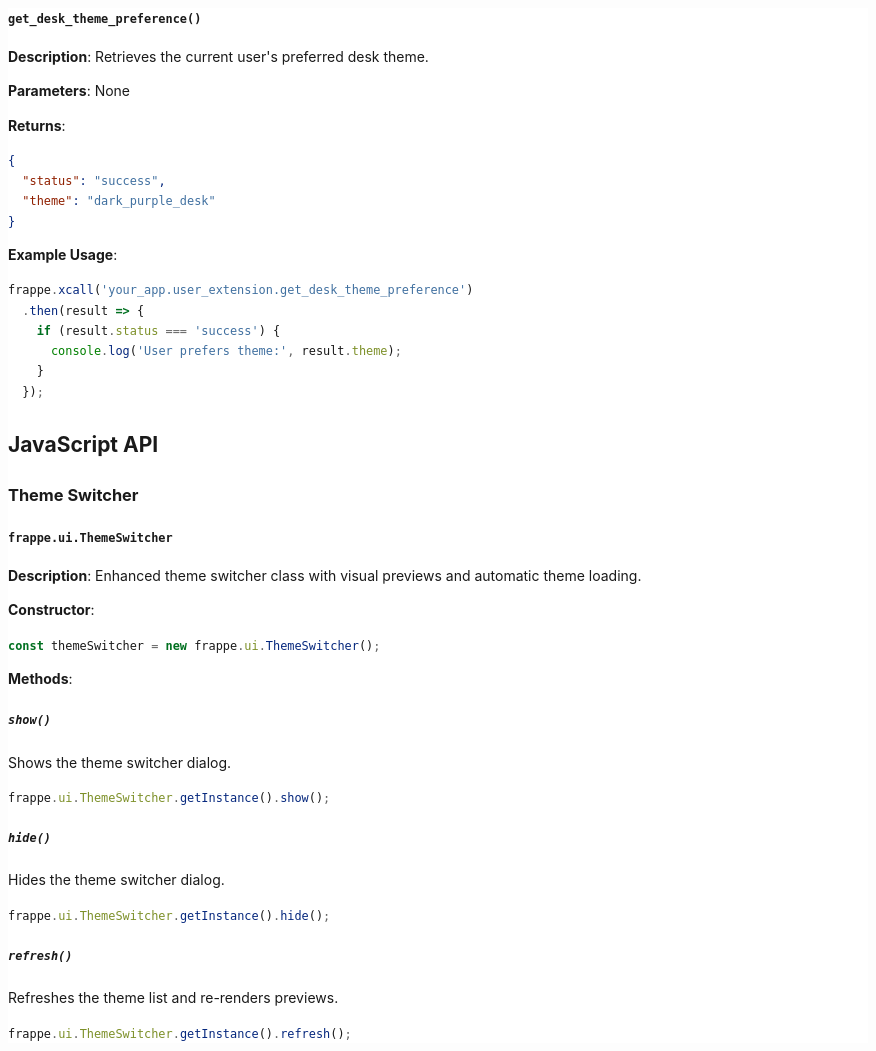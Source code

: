 #### `get_desk_theme_preference()`

**Description**: Retrieves the current user's preferred desk theme.

**Parameters**: None

**Returns**:
```json
{
  "status": "success",
  "theme": "dark_purple_desk"
}
```

**Example Usage**:
```javascript
frappe.xcall('your_app.user_extension.get_desk_theme_preference')
  .then(result => {
    if (result.status === 'success') {
      console.log('User prefers theme:', result.theme);
    }
  });
```

## JavaScript API

### Theme Switcher

#### `frappe.ui.ThemeSwitcher`

**Description**: Enhanced theme switcher class with visual previews and automatic theme loading.

**Constructor**:
```javascript
const themeSwitcher = new frappe.ui.ThemeSwitcher();
```

**Methods**:

##### `show()`
Shows the theme switcher dialog.

```javascript
frappe.ui.ThemeSwitcher.getInstance().show();
```

##### `hide()`
Hides the theme switcher dialog.

```javascript
frappe.ui.ThemeSwitcher.getInstance().hide();
```

##### `refresh()`
Refreshes the theme list and re-renders previews.

```javascript
frappe.ui.ThemeSwitcher.getInstance().refresh();
```

